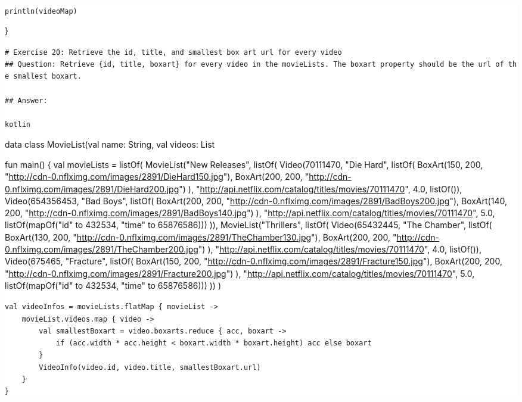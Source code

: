     println(videoMap)
}

```
# Exercise 20: Retrieve the id, title, and smallest box art url for every video
## Question: Retrieve {id, title, boxart} for every video in the movieLists. The boxart property should be the url of the smallest boxart.

## Answer:

kotlin
```
data class MovieList(val name: String, val videos: List<Video>)
data class Video(val id: Int, val title: String, val boxarts: List<BoxArt>, val uri: String, val rating: Double, val bookmark: List<Any>)
data class BoxArt(val width: Int, val height: Int, val url: String)
data class VideoInfo(val id: Int, val title: String, val boxart: String)

fun main() {
    val movieLists = listOf(
        MovieList("New Releases", listOf(
            Video(70111470, "Die Hard", listOf(
                BoxArt(150, 200, "http://cdn-0.nflximg.com/images/2891/DieHard150.jpg"),
                BoxArt(200, 200, "http://cdn-0.nflximg.com/images/2891/DieHard200.jpg")
            ), "http://api.netflix.com/catalog/titles/movies/70111470", 4.0, listOf()),
            Video(654356453, "Bad Boys", listOf(
                BoxArt(200, 200, "http://cdn-0.nflximg.com/images/2891/BadBoys200.jpg"),
                BoxArt(140, 200, "http://cdn-0.nflximg.com/images/2891/BadBoys140.jpg")
            ), "http://api.netflix.com/catalog/titles/movies/70111470", 5.0, listOf(mapOf("id" to 432534, "time" to 65876586)))
        )),
        MovieList("Thrillers", listOf(
            Video(65432445, "The Chamber", listOf(
                BoxArt(130, 200, "http://cdn-0.nflximg.com/images/2891/TheChamber130.jpg"),
                BoxArt(200, 200, "http://cdn-0.nflximg.com/images/2891/TheChamber200.jpg")
            ), "http://api.netflix.com/catalog/titles/movies/70111470", 4.0, listOf()),
            Video(675465, "Fracture", listOf(
                BoxArt(150, 200, "http://cdn-0.nflximg.com/images/2891/Fracture150.jpg"),
                BoxArt(200, 200, "http://cdn-0.nflximg.com/images/2891/Fracture200.jpg")
            ), "http://api.netflix.com/catalog/titles/movies/70111470", 5.0, listOf(mapOf("id" to 432534, "time" to 65876586)))
        ))
    )

    val videoInfos = movieLists.flatMap { movieList ->
        movieList.videos.map { video ->
            val smallestBoxart = video.boxarts.reduce { acc, boxart ->
                if (acc.width * acc.height < boxart.width * boxart.height) acc else boxart
            }
            VideoInfo(video.id, video.title, smallestBoxart.url)
        }
    }

